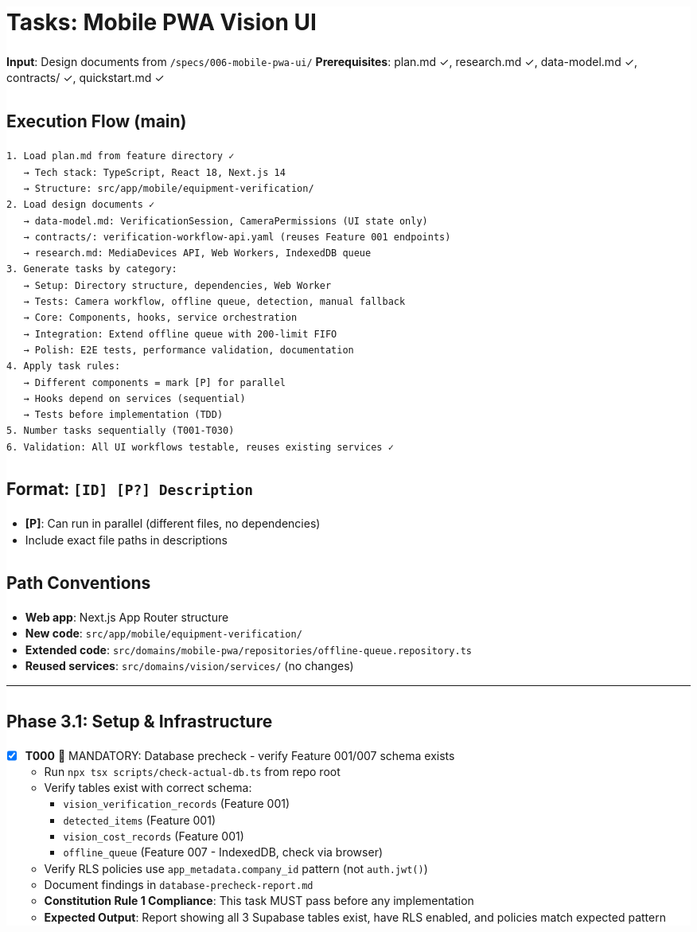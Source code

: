 # Tasks: Mobile PWA Vision UI

**Input**: Design documents from `/specs/006-mobile-pwa-ui/`
**Prerequisites**: plan.md ✓, research.md ✓, data-model.md ✓, contracts/ ✓, quickstart.md ✓

## Execution Flow (main)
```
1. Load plan.md from feature directory ✓
   → Tech stack: TypeScript, React 18, Next.js 14
   → Structure: src/app/mobile/equipment-verification/
2. Load design documents ✓
   → data-model.md: VerificationSession, CameraPermissions (UI state only)
   → contracts/: verification-workflow-api.yaml (reuses Feature 001 endpoints)
   → research.md: MediaDevices API, Web Workers, IndexedDB queue
3. Generate tasks by category:
   → Setup: Directory structure, dependencies, Web Worker
   → Tests: Camera workflow, offline queue, detection, manual fallback
   → Core: Components, hooks, service orchestration
   → Integration: Extend offline queue with 200-limit FIFO
   → Polish: E2E tests, performance validation, documentation
4. Apply task rules:
   → Different components = mark [P] for parallel
   → Hooks depend on services (sequential)
   → Tests before implementation (TDD)
5. Number tasks sequentially (T001-T030)
6. Validation: All UI workflows testable, reuses existing services ✓
```

## Format: `[ID] [P?] Description`
- **[P]**: Can run in parallel (different files, no dependencies)
- Include exact file paths in descriptions

## Path Conventions
- **Web app**: Next.js App Router structure
- **New code**: `src/app/mobile/equipment-verification/`
- **Extended code**: `src/domains/mobile-pwa/repositories/offline-queue.repository.ts`
- **Reused services**: `src/domains/vision/services/` (no changes)

---

## Phase 3.1: Setup & Infrastructure

- [x] **T000** 🚨 MANDATORY: Database precheck - verify Feature 001/007 schema exists
  - Run `npx tsx scripts/check-actual-db.ts` from repo root
  - Verify tables exist with correct schema:
    - `vision_verification_records` (Feature 001)
    - `detected_items` (Feature 001)
    - `vision_cost_records` (Feature 001)
    - `offline_queue` (Feature 007 - IndexedDB, check via browser)
  - Verify RLS policies use `app_metadata.company_id` pattern (not `auth.jwt()`)
  - Document findings in `database-precheck-report.md`
  - **Constitution Rule 1 Compliance**: This task MUST pass before any implementation
  - **Expected Output**: Report showing all 3 Supabase tables exist, have RLS enabled, and policies match expected pattern
